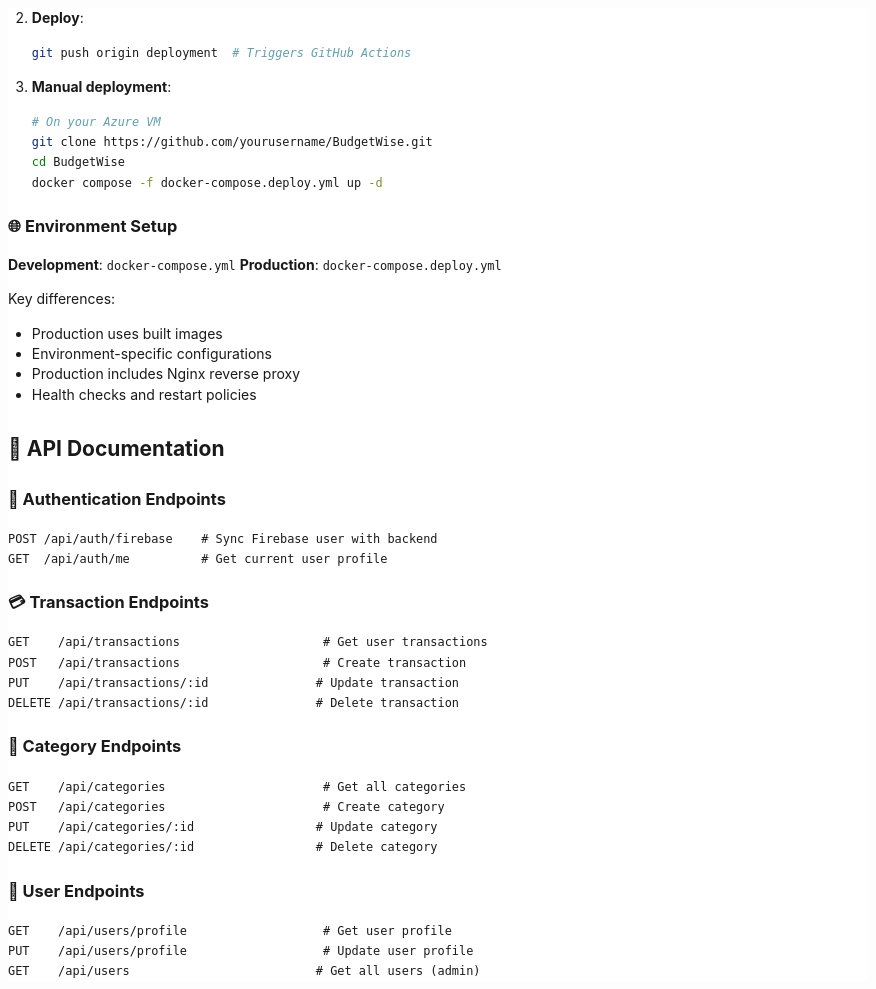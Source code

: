 2. **Deploy**:
   ```bash
   git push origin deployment  # Triggers GitHub Actions
   ```

3. **Manual deployment**:
   ```bash
   # On your Azure VM
   git clone https://github.com/yourusername/BudgetWise.git
   cd BudgetWise
   docker compose -f docker-compose.deploy.yml up -d
   ```

### 🌐 Environment Setup

**Development**: `docker-compose.yml`
**Production**: `docker-compose.deploy.yml`

Key differences:
- Production uses built images
- Environment-specific configurations
- Production includes Nginx reverse proxy
- Health checks and restart policies

## 📡 API Documentation

### 🔑 Authentication Endpoints

```http
POST /api/auth/firebase    # Sync Firebase user with backend
GET  /api/auth/me          # Get current user profile
```

### 💳 Transaction Endpoints

```http
GET    /api/transactions                    # Get user transactions
POST   /api/transactions                    # Create transaction
PUT    /api/transactions/:id               # Update transaction
DELETE /api/transactions/:id               # Delete transaction
```

### 📝 Category Endpoints

```http
GET    /api/categories                      # Get all categories
POST   /api/categories                      # Create category
PUT    /api/categories/:id                 # Update category
DELETE /api/categories/:id                 # Delete category
```

### 👤 User Endpoints

```http
GET    /api/users/profile                   # Get user profile
PUT    /api/users/profile                   # Update user profile
GET    /api/users                          # Get all users (admin)
```
